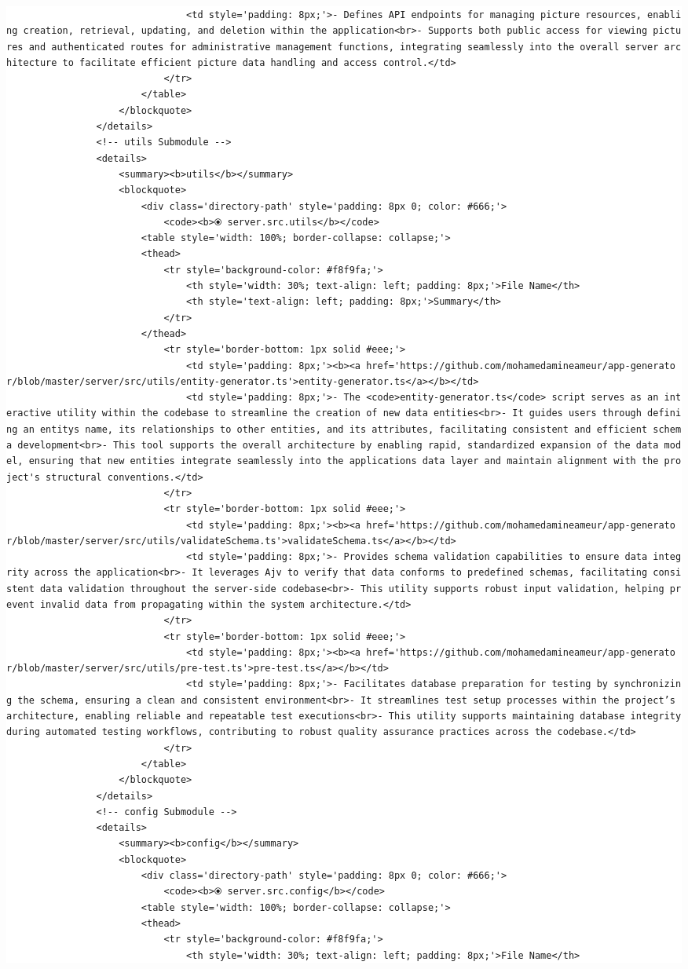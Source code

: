 									<td style='padding: 8px;'>- Defines API endpoints for managing picture resources, enabling creation, retrieval, updating, and deletion within the application<br>- Supports both public access for viewing pictures and authenticated routes for administrative management functions, integrating seamlessly into the overall server architecture to facilitate efficient picture data handling and access control.</td>
								</tr>
							</table>
						</blockquote>
					</details>
					<!-- utils Submodule -->
					<details>
						<summary><b>utils</b></summary>
						<blockquote>
							<div class='directory-path' style='padding: 8px 0; color: #666;'>
								<code><b>⦿ server.src.utils</b></code>
							<table style='width: 100%; border-collapse: collapse;'>
							<thead>
								<tr style='background-color: #f8f9fa;'>
									<th style='width: 30%; text-align: left; padding: 8px;'>File Name</th>
									<th style='text-align: left; padding: 8px;'>Summary</th>
								</tr>
							</thead>
								<tr style='border-bottom: 1px solid #eee;'>
									<td style='padding: 8px;'><b><a href='https://github.com/mohamedamineameur/app-generator/blob/master/server/src/utils/entity-generator.ts'>entity-generator.ts</a></b></td>
									<td style='padding: 8px;'>- The <code>entity-generator.ts</code> script serves as an interactive utility within the codebase to streamline the creation of new data entities<br>- It guides users through defining an entitys name, its relationships to other entities, and its attributes, facilitating consistent and efficient schema development<br>- This tool supports the overall architecture by enabling rapid, standardized expansion of the data model, ensuring that new entities integrate seamlessly into the applications data layer and maintain alignment with the project's structural conventions.</td>
								</tr>
								<tr style='border-bottom: 1px solid #eee;'>
									<td style='padding: 8px;'><b><a href='https://github.com/mohamedamineameur/app-generator/blob/master/server/src/utils/validateSchema.ts'>validateSchema.ts</a></b></td>
									<td style='padding: 8px;'>- Provides schema validation capabilities to ensure data integrity across the application<br>- It leverages Ajv to verify that data conforms to predefined schemas, facilitating consistent data validation throughout the server-side codebase<br>- This utility supports robust input validation, helping prevent invalid data from propagating within the system architecture.</td>
								</tr>
								<tr style='border-bottom: 1px solid #eee;'>
									<td style='padding: 8px;'><b><a href='https://github.com/mohamedamineameur/app-generator/blob/master/server/src/utils/pre-test.ts'>pre-test.ts</a></b></td>
									<td style='padding: 8px;'>- Facilitates database preparation for testing by synchronizing the schema, ensuring a clean and consistent environment<br>- It streamlines test setup processes within the project’s architecture, enabling reliable and repeatable test executions<br>- This utility supports maintaining database integrity during automated testing workflows, contributing to robust quality assurance practices across the codebase.</td>
								</tr>
							</table>
						</blockquote>
					</details>
					<!-- config Submodule -->
					<details>
						<summary><b>config</b></summary>
						<blockquote>
							<div class='directory-path' style='padding: 8px 0; color: #666;'>
								<code><b>⦿ server.src.config</b></code>
							<table style='width: 100%; border-collapse: collapse;'>
							<thead>
								<tr style='background-color: #f8f9fa;'>
									<th style='width: 30%; text-align: left; padding: 8px;'>File Name</th>